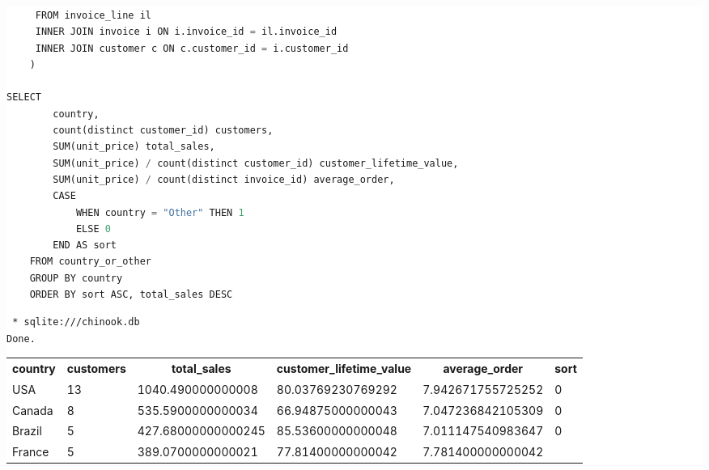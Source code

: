 ```python
     FROM invoice_line il
     INNER JOIN invoice i ON i.invoice_id = il.invoice_id
     INNER JOIN customer c ON c.customer_id = i.customer_id
    )
    
SELECT
        country,
        count(distinct customer_id) customers,
        SUM(unit_price) total_sales,
        SUM(unit_price) / count(distinct customer_id) customer_lifetime_value,
        SUM(unit_price) / count(distinct invoice_id) average_order,
        CASE
            WHEN country = "Other" THEN 1
            ELSE 0
        END AS sort
    FROM country_or_other
    GROUP BY country
    ORDER BY sort ASC, total_sales DESC
```

     * sqlite:///chinook.db
    Done.





<table>
    <tr>
        <th>country</th>
        <th>customers</th>
        <th>total_sales</th>
        <th>customer_lifetime_value</th>
        <th>average_order</th>
        <th>sort</th>
    </tr>
    <tr>
        <td>USA</td>
        <td>13</td>
        <td>1040.490000000008</td>
        <td>80.03769230769292</td>
        <td>7.942671755725252</td>
        <td>0</td>
    </tr>
    <tr>
        <td>Canada</td>
        <td>8</td>
        <td>535.5900000000034</td>
        <td>66.94875000000043</td>
        <td>7.047236842105309</td>
        <td>0</td>
    </tr>
    <tr>
        <td>Brazil</td>
        <td>5</td>
        <td>427.68000000000245</td>
        <td>85.53600000000048</td>
        <td>7.011147540983647</td>
        <td>0</td>
    </tr>
    <tr>
        <td>France</td>
        <td>5</td>
        <td>389.0700000000021</td>
        <td>77.81400000000042</td>
        <td>7.781400000000042</td>